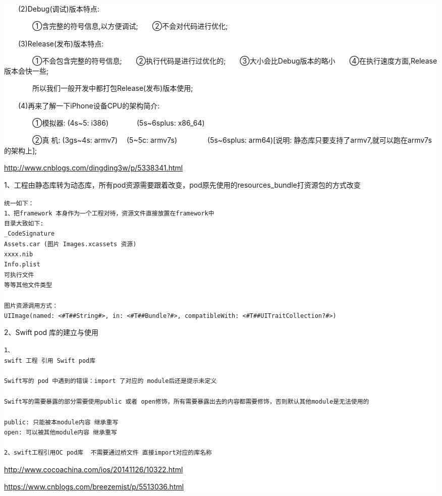 　　(2)Debug(调试)版本特点:

　　　　①含完整的符号信息,以方便调试;　　②不会对代码进行优化;

　　(3)Release(发布)版本特点:

　　　　①不会包含完整的符号信息;　　②执行代码是进行过优化的;　　③大小会比Debug版本的略小　　④在执行速度方面,Release版本会快一些;

　　　　所以我们一般开发中都打包Release(发布)版本使用;

　　(4)再来了解一下iPhone设备CPU的架构简介:

　　　　①模拟器: (4s~5: i386)　　　　(5s~6splus: x86_64)

　　　　②真   机: (3gs~4s: armv7)　  (5~5c: armv7s)　　　　  (5s~6splus: arm64)[说明: 静态库只要支持了armv7,就可以跑在armv7s的架构上];



http://www.cnblogs.com/dingding3w/p/5338341.html



1、工程由静态库转为动态库，所有pod资源需要跟着改变，pod原先使用的resources_bundle打资源包的方式改变

```
统一如下：
1、把framework 本身作为一个工程对待，资源文件直接放置在framework中
目录大致如下:
_CodeSignature
Assets.car (图片 Images.xcassets 资源)
xxxx.nib
Info.plist
可执行文件
等等其他文件类型

图片资源调用方式：
UIImage(named: <#T##String#>, in: <#T##Bundle?#>, compatibleWith: <#T##UITraitCollection?#>)
```

2、Swift pod 库的建立与使用

```
1、
swift 工程 引用 Swift pod库 

Swift写的 pod 中遇到的错误：import 了对应的 module后还是提示未定义

Swift写的需要暴露的部分需要使用public 或者 open修饰，所有需要暴露出去的内容都需要修饰，否则默认其他module是无法使用的

public: 只能被本module内容 继承重写
open: 可以被其他module内容 继承重写

2、swift工程引用OC pod库  不需要通过桥文件 直接import对应的库名称
```

http://www.cocoachina.com/ios/20141126/10322.html

https://www.cnblogs.com/breezemist/p/5513036.html

